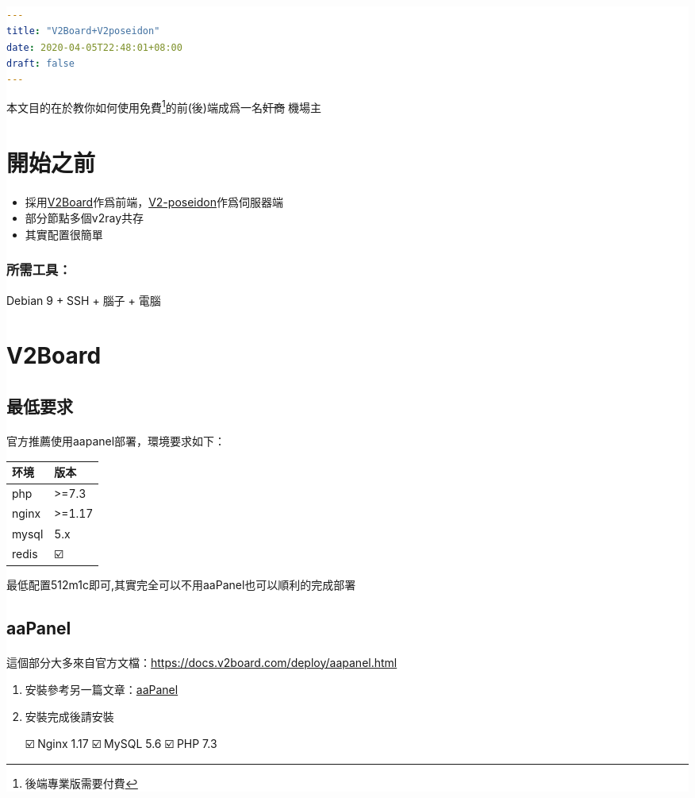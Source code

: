 ```yaml
---
title: "V2Board+V2poseidon"
date: 2020-04-05T22:48:01+08:00
draft: false
---
```


本文目的在於教你如何使用免費[^1]的前(後)端成爲一名~~奸商~~ 機場主



# 開始之前

- 採用[V2Board](https://github.com/v2board/v2board/)作爲前端，[V2-poseidon](https://github.com/ColetteContreras/v2ray-poseidon)作爲伺服器端
- 部分節點多個v2ray共存
- 其實配置很簡單

### 所需工具：

Debian 9 + SSH + 腦子 + 電腦

# V2Board

## 最低要求

官方推薦使用aapanel部署，環境要求如下：

| 环境  | 版本   |
| :---- | :----- |
| php   | >=7.3  |
| nginx | >=1.17 |
| mysql | 5.x    |
| redis | ☑️      |

最低配置512m1c即可,其實完全可以不用aaPanel也可以順利的完成部署

## aaPanel

這個部分大多來自官方文檔：https://docs.v2board.com/deploy/aapanel.html

1. 安裝參考另一篇文章：[aaPanel](https://blog.mrsheep.xyz/posts/aapanel/)

2. 安裝完成後請安裝

   ☑️ Nginx 1.17
   ☑️ MySQL 5.6
   ☑️ PHP 7.3  


[^1]: 後端專業版需要付費